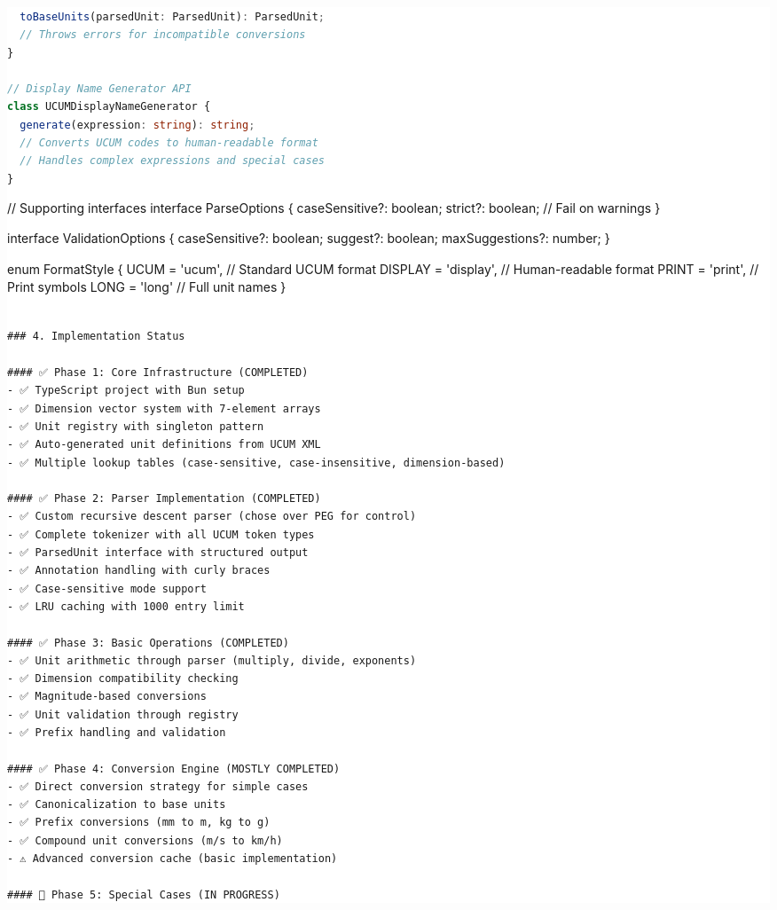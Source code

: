 ```typescript
  toBaseUnits(parsedUnit: ParsedUnit): ParsedUnit;
  // Throws errors for incompatible conversions
}

// Display Name Generator API
class UCUMDisplayNameGenerator {
  generate(expression: string): string;
  // Converts UCUM codes to human-readable format
  // Handles complex expressions and special cases
}
```

// Supporting interfaces
interface ParseOptions {
  caseSensitive?: boolean;
  strict?: boolean;              // Fail on warnings
}

interface ValidationOptions {
  caseSensitive?: boolean;
  suggest?: boolean;
  maxSuggestions?: number;
}

enum FormatStyle {
  UCUM = 'ucum',                 // Standard UCUM format
  DISPLAY = 'display',           // Human-readable format
  PRINT = 'print',               // Print symbols
  LONG = 'long'                  // Full unit names
}
```

### 4. Implementation Status

#### ✅ Phase 1: Core Infrastructure (COMPLETED)
- ✅ TypeScript project with Bun setup
- ✅ Dimension vector system with 7-element arrays
- ✅ Unit registry with singleton pattern
- ✅ Auto-generated unit definitions from UCUM XML
- ✅ Multiple lookup tables (case-sensitive, case-insensitive, dimension-based)

#### ✅ Phase 2: Parser Implementation (COMPLETED)
- ✅ Custom recursive descent parser (chose over PEG for control)
- ✅ Complete tokenizer with all UCUM token types
- ✅ ParsedUnit interface with structured output
- ✅ Annotation handling with curly braces
- ✅ Case-sensitive mode support
- ✅ LRU caching with 1000 entry limit

#### ✅ Phase 3: Basic Operations (COMPLETED)
- ✅ Unit arithmetic through parser (multiply, divide, exponents)
- ✅ Dimension compatibility checking
- ✅ Magnitude-based conversions
- ✅ Unit validation through registry
- ✅ Prefix handling and validation

#### ✅ Phase 4: Conversion Engine (MOSTLY COMPLETED)
- ✅ Direct conversion strategy for simple cases
- ✅ Canonicalization to base units
- ✅ Prefix conversions (mm to m, kg to g)
- ✅ Compound unit conversions (m/s to km/h)
- ⚠️ Advanced conversion cache (basic implementation)

#### 🔄 Phase 5: Special Cases (IN PROGRESS)
```